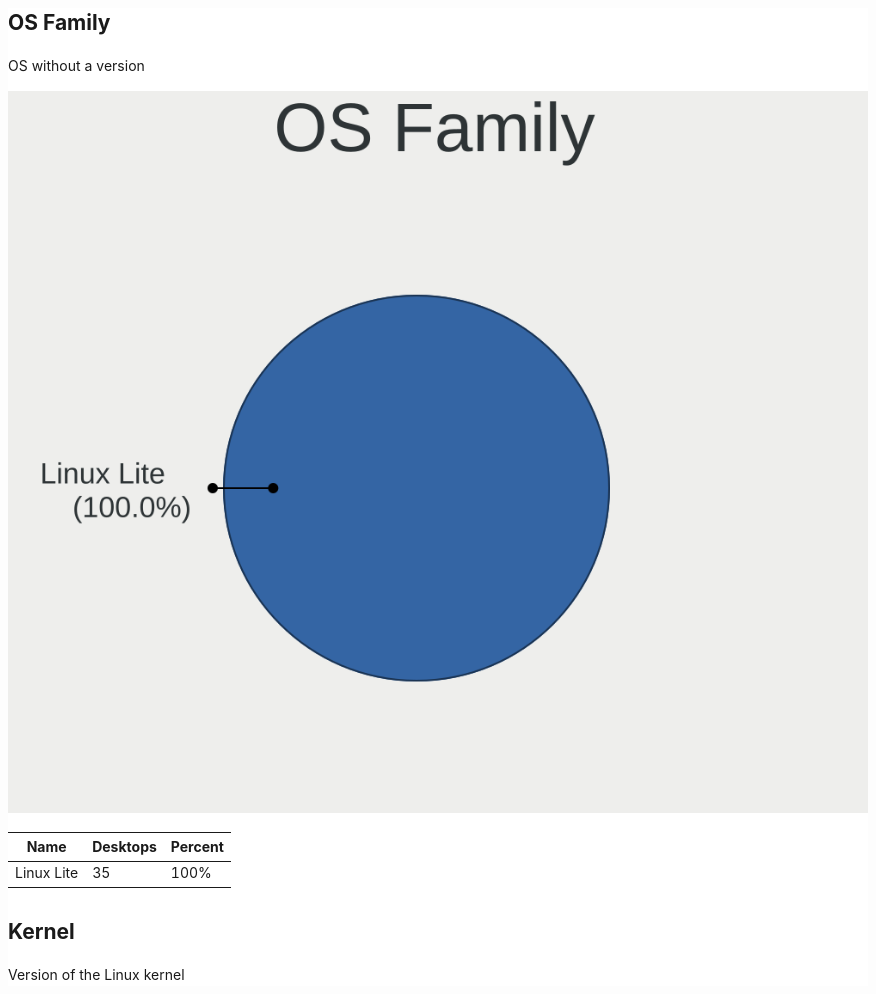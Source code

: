 OS Family
---------

OS without a version

![OS Family](./images/pie_chart/os_family.svg)


| Name       | Desktops | Percent |
|------------|----------|---------|
| Linux Lite | 35       | 100%    |

Kernel
------

Version of the Linux kernel
